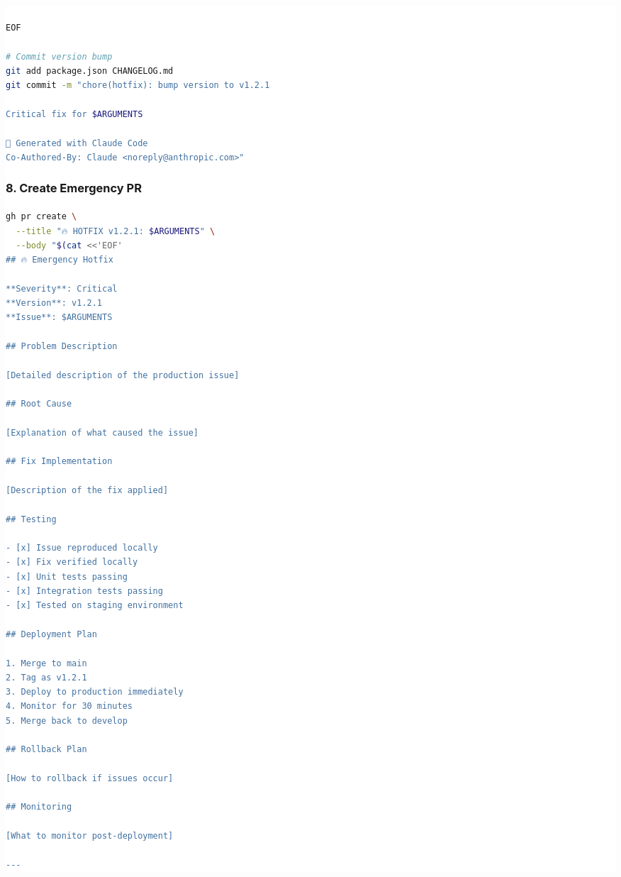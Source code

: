 ```bash

EOF

# Commit version bump
git add package.json CHANGELOG.md
git commit -m "chore(hotfix): bump version to v1.2.1

Critical fix for $ARGUMENTS

🤖 Generated with Claude Code
Co-Authored-By: Claude <noreply@anthropic.com>"
```

### 8. Create Emergency PR

```bash
gh pr create \
  --title "🔥 HOTFIX v1.2.1: $ARGUMENTS" \
  --body "$(cat <<'EOF'
## 🔥 Emergency Hotfix

**Severity**: Critical
**Version**: v1.2.1
**Issue**: $ARGUMENTS

## Problem Description

[Detailed description of the production issue]

## Root Cause

[Explanation of what caused the issue]

## Fix Implementation

[Description of the fix applied]

## Testing

- [x] Issue reproduced locally
- [x] Fix verified locally
- [x] Unit tests passing
- [x] Integration tests passing
- [x] Tested on staging environment

## Deployment Plan

1. Merge to main
2. Tag as v1.2.1
3. Deploy to production immediately
4. Monitor for 30 minutes
5. Merge back to develop

## Rollback Plan

[How to rollback if issues occur]

## Monitoring

[What to monitor post-deployment]

---

```